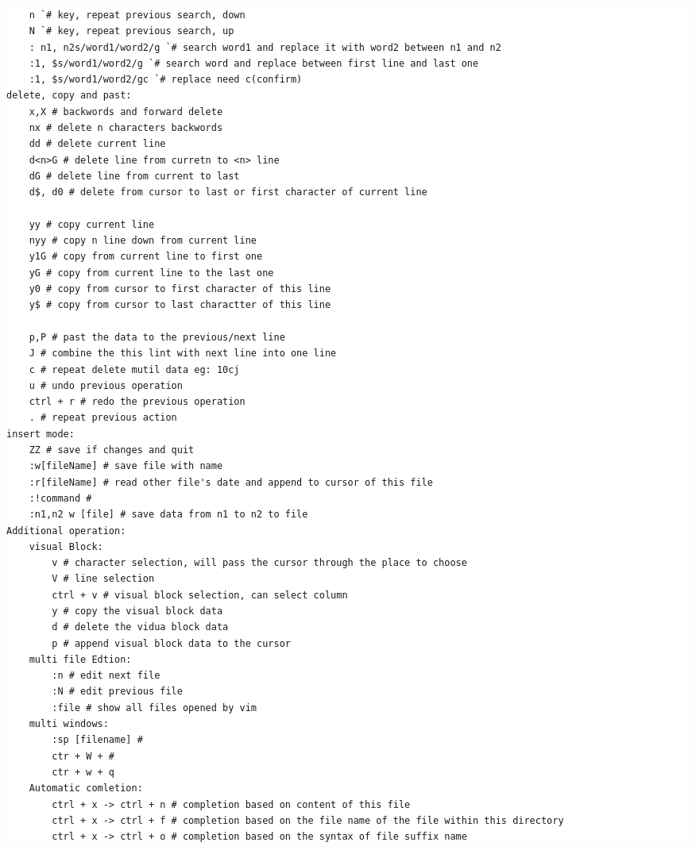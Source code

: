         n `# key, repeat previous search, down
        N `# key, repeat previous search, up
        : n1, n2s/word1/word2/g `# search word1 and replace it with word2 between n1 and n2
        :1, $s/word1/word2/g `# search word and replace between first line and last one
        :1, $s/word1/word2/gc `# replace need c(confirm)
    delete, copy and past:
        x,X # backwords and forward delete
        nx # delete n characters backwords
        dd # delete current line
        d<n>G # delete line from curretn to <n> line
        dG # delete line from current to last
        d$, d0 # delete from cursor to last or first character of current line

        yy # copy current line
        nyy # copy n line down from current line
        y1G # copy from current line to first one
        yG # copy from current line to the last one
        y0 # copy from cursor to first character of this line
        y$ # copy from cursor to last charactter of this line

        p,P # past the data to the previous/next line
        J # combine the this lint with next line into one line
        c # repeat delete mutil data eg: 10cj
        u # undo previous operation
        ctrl + r # redo the previous operation
        . # repeat previous action
    insert mode:
        ZZ # save if changes and quit
        :w[fileName] # save file with name
        :r[fileName] # read other file's date and append to cursor of this file
        :!command #
        :n1,n2 w [file] # save data from n1 to n2 to file
    Additional operation:
        visual Block:
            v # character selection, will pass the cursor through the place to choose
            V # line selection
            ctrl + v # visual block selection, can select column
            y # copy the visual block data
            d # delete the vidua block data
            p # append visual block data to the cursor
        multi file Edtion:
            :n # edit next file
            :N # edit previous file
            :file # show all files opened by vim
        multi windows:
            :sp [filename] #
            ctr + W + #
            ctr + w + q
        Automatic comletion:
            ctrl + x -> ctrl + n # completion based on content of this file
            ctrl + x -> ctrl + f # completion based on the file name of the file within this directory
            ctrl + x -> ctrl + o # completion based on the syntax of file suffix name
